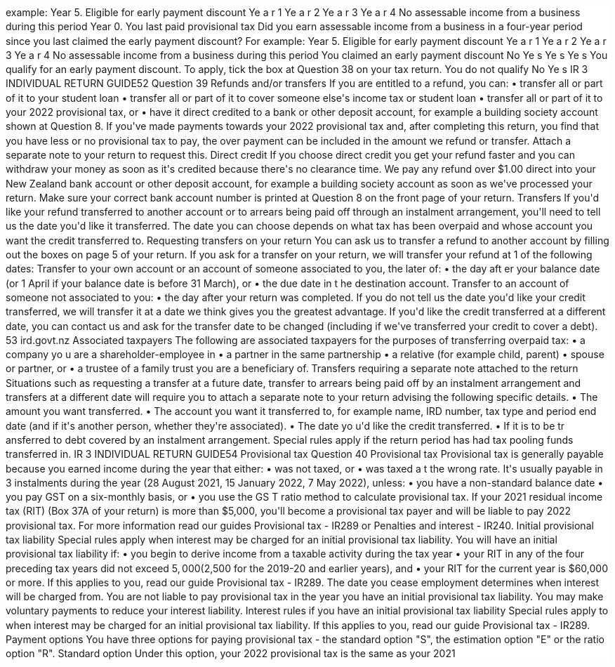 example: Year 5. Eligible for early payment discount Ye a r 1 Ye a r 2 Ye a r 3 Ye a r 4 No assessable income from a business during this period Year 0. You last paid provisional tax Did you earn assessable income from a business in a four-year period since you last claimed the early payment discount? For example: Year 5. Eligible for early payment discount Ye a r 1 Ye a r 2 Ye a r 3 Ye a r 4 No assessable income from a business during this period You claimed an early payment discount No Ye s Ye s Ye s You qualify for an early payment discount. To apply, tick the box at Question 38 on your tax return. You do not qualify No Ye s IR 3 INDIVIDUAL RETURN GUIDE52 Question 39 Refunds and/or transfers If you are entitled to a refund, you can: • transfer all or part of it to your student loan • transfer all or part of it to cover someone else's income tax or student loan • transfer all or part of it to your 2022 provisional tax, or • have it direct credited to a bank or other deposit account, for example a building society account shown at Question 8. If you've made payments towards your 2022 provisional tax and, after completing this return, you find that you have less or no provisional tax to pay, the over payment can be included in the amount we refund or transfer. Attach a separate note to your return to request this. Direct credit If you choose direct credit you get your refund faster and you can withdraw your money as soon as it's credited because there's no clearance time. We pay any refund over $1.00 direct into your New Zealand bank account or other deposit account, for example a building society account as soon as we've processed your return. Make sure your correct bank account number is printed at Question 8 on the front page of your return. Transfers If you'd like your refund transferred to another account or to arrears being paid off through an instalment arrangement, you'll need to tell us the date you'd like it transferred. The date you can choose depends on what tax has been overpaid and whose account you want the credit transferred to. Requesting transfers on your return You can ask us to transfer a refund to another account by filling out the boxes on page 5 of your return. If you ask for a transfer on your return, we will transfer your refund at 1 of the following dates: Transfer to your own account or an account of someone associated to you, the later of: • the day aft er your balance date (or 1 April if your balance date is before 31 March), or • the due date in t he destination account. Transfer to an account of someone not associated to you: • the day after your return was completed. If you do not tell us the date you'd like your credit transferred, we will transfer it at a date we think gives you the greatest advantage. If you'd like the credit transferred at a different date, you can contact us and ask for the transfer date to be changed (including if we've transferred your credit to cover a debt). 53 ird.govt.nz Associated taxpayers The following are associated taxpayers for the purposes of transferring overpaid tax: • a company yo u are a shareholder-employee in • a partner in the same partnership • a relative (for example child, parent) • spouse or partner, or • a trustee of a family trust you are a beneficiary of. Transfers requiring a separate note attached to the return Situations such as requesting a transfer at a future date, transfer to arrears being paid off by an instalment arrangement and transfers at a different date will require you to attach a separate note to your return advising the following specific details. • The amount you want transferred. • The account you want it transferred to, for example name, IRD number, tax type and period end date (and if it's another person, whether they're associated). • The date yo u'd like the credit transferred. • If it is to be tr ansferred to debt covered by an instalment arrangement. Special rules apply if the return period has had tax pooling funds transferred in. IR 3 INDIVIDUAL RETURN GUIDE54 Provisional tax Question 40 Provisional tax Provisional tax is generally payable because you earned income during the year that either: • was not taxed, or • was taxed a t the wrong rate. It's usually payable in 3 instalments during the year (28 August 2021, 15 January 2022, 7 May 2022), unless: • you have a non-standard balance date • you pay GST on a six-monthly basis, or • you use the GS T ratio method to calculate provisional tax. If your 2021 residual income tax (RIT) (Box 37A of your return) is more than $5,000, you'll become a provisional tax payer and will be liable to pay 2022 provisional tax. For more information read our guides Provisional tax - IR289 or Penalties and interest - IR240. Initial provisional tax liability Special rules apply when interest may be charged for an initial provisional tax liability. You will have an initial provisional tax liability if: • you begin to derive income from a taxable activity during the tax year • your RIT in any of the four preceding tax years did not exceed $5,000 ($2,500 for the 2019-20 and earlier years), and • your RIT for the current year is $60,000 or more. If this applies to you, read our guide Provisional tax - IR289. The date you cease employment determines when interest will be charged from. You are not liable to pay provisional tax in the year you have an initial provisional tax liability. You may make voluntary payments to reduce your interest liability. Interest rules if you have an initial provisional tax liability Special rules apply to when interest may be charged for an initial provisional tax liability. If this applies to you, read our guide Provisional tax - IR289. Payment options You have three options for paying provisional tax - the standard option "S", the estimation option "E" or the ratio option "R". Standard option Under this option, your 2022 provisional tax is the same as your 2021